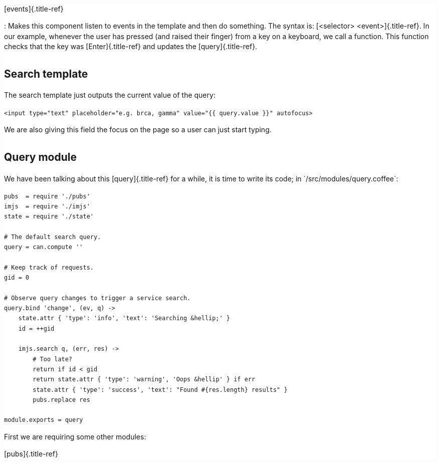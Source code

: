 [events]{.title-ref}

:   Makes this component listen to events in the template and then do
    something. The syntax is: [\<selector\> \<event\>]{.title-ref}. In
    our example, whenever the user has pressed (and raised their finger)
    from a key on a keyboard, we call a function. This function checks
    that the key was [Enter]{.title-ref} and updates the
    [query]{.title-ref}.

Search template
---------------

The search template just outputs the current value of the query:

``` {.guess}
<input type="text" placeholder="e.g. brca, gamma" value="{{ query.value }}" autofocus>
```

We are also giving this field the focus on the page so a user can just
start typing.

Query module
------------

We have been talking about this [query]{.title-ref} for a while, it is
time to write its code; in \`/src/modules/query.coffee\`:

``` {.coffee-script}
pubs  = require './pubs'
imjs  = require './imjs'
state = require './state'

# The default search query.
query = can.compute ''

# Keep track of requests.
gid = 0

# Observe query changes to trigger a service search.
query.bind 'change', (ev, q) ->
    state.attr { 'type': 'info', 'text': 'Searching &hellip;' }
    id = ++gid

    imjs.search q, (err, res) ->
        # Too late?
        return if id < gid
        return state.attr { 'type': 'warning', 'Oops &hellip' } if err
        state.attr { 'type': 'success', 'text': "Found #{res.length} results" }
        pubs.replace res

module.exports = query
```

First we are requiring some other modules:

[pubs]{.title-ref}
